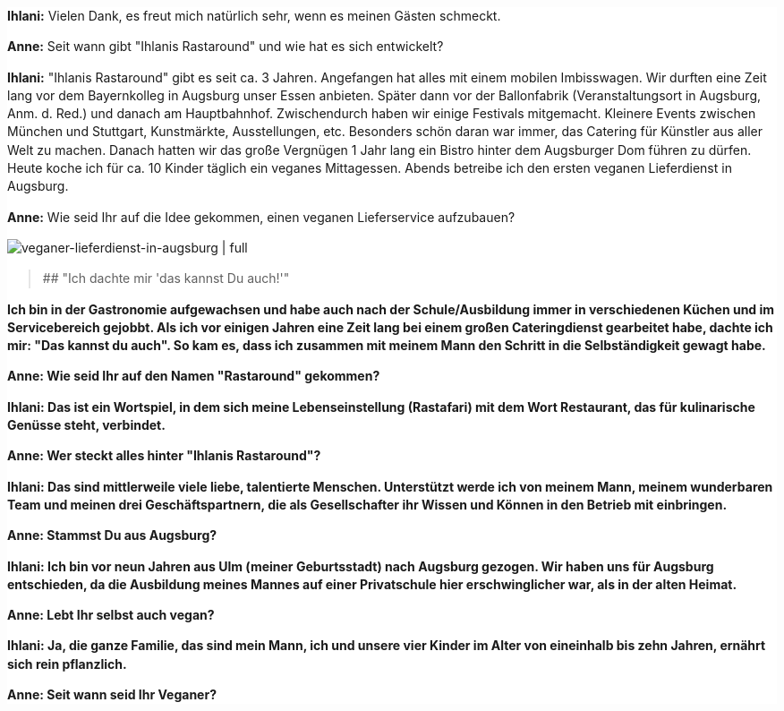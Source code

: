<strong>Ihlani:</strong> Vielen Dank, es freut mich natürlich sehr, wenn es
meinen Gästen schmeckt.

<strong>Anne:</strong> Seit wann gibt "Ihlanis Rastaround" und wie hat es sich
entwickelt?

<strong>Ihlani:</strong> "Ihlanis Rastaround" gibt es seit ca. 3 Jahren.
Angefangen hat alles mit einem mobilen Imbisswagen. Wir durften eine Zeit lang
vor dem Bayernkolleg in Augsburg unser Essen anbieten. Später dann vor der
Ballonfabrik (Veranstaltungsort in Augsburg, Anm. d. Red.) und danach am
Hauptbahnhof. Zwischendurch haben wir einige Festivals mitgemacht. Kleinere
Events zwischen München und Stuttgart, Kunstmärkte, Ausstellungen, etc.
Besonders schön daran war immer, das Catering für Künstler aus aller Welt zu
machen. Danach hatten wir das große Vergnügen 1 Jahr lang ein Bistro hinter dem
Augsburger Dom führen zu dürfen. Heute koche ich für ca. 10 Kinder täglich ein
veganes Mittagessen. Abends betreibe ich den ersten veganen Lieferdienst in
Augsburg.

<strong>Anne:</strong> Wie seid Ihr auf die Idee gekommen, einen veganen
Lieferservice aufzubauen?

![veganer-lieferdienst-in-augsburg | full](http://cardamonchai.com/wp-content/uploads/2019/06/ihlanis-rastaround-bild-07-380x250.jpg)

<blockquote>## "Ich dachte mir 'das kannst Du auch!'"</blockquote><strong> Ich bin in der Gastronomie aufgewachsen und habe auch nach der Schule/Ausbildung immer in verschiedenen Küchen und im Servicebereich gejobbt. Als ich vor einigen Jahren eine Zeit lang bei einem großen Cateringdienst gearbeitet habe, dachte ich mir: "Das kannst du auch". So kam es, dass ich zusammen mit meinem Mann den Schritt in die Selbständigkeit gewagt habe.

<strong>Anne:</strong> Wie seid Ihr auf den Namen "Rastaround" gekommen?

<strong>Ihlani:</strong> Das ist ein Wortspiel, in dem sich meine
Lebenseinstellung (Rastafari) mit dem Wort Restaurant, das für kulinarische
Genüsse steht, verbindet.

<strong>Anne:</strong> Wer steckt alles hinter "Ihlanis Rastaround"?

<strong>Ihlani:</strong> Das sind mittlerweile viele liebe, talentierte
Menschen. Unterstützt werde ich von meinem Mann, meinem wunderbaren Team und
meinen drei Geschäftspartnern, die als Gesellschafter ihr Wissen und Können in
den Betrieb mit einbringen.

<strong>Anne:</strong> Stammst Du aus Augsburg?

<strong>Ihlani:</strong> Ich bin vor neun Jahren aus Ulm (meiner Geburtsstadt)
nach Augsburg gezogen. Wir haben uns für Augsburg entschieden, da die Ausbildung
meines Mannes auf einer Privatschule hier erschwinglicher war, als in der alten
Heimat.

<strong>Anne:</strong> Lebt Ihr selbst auch vegan?

<strong>Ihlani:</strong> Ja, die ganze Familie, das sind mein Mann, ich und
unsere vier Kinder im Alter von eineinhalb bis zehn Jahren, ernährt sich rein
pflanzlich.

<strong>Anne:</strong> Seit wann seid Ihr Veganer?
